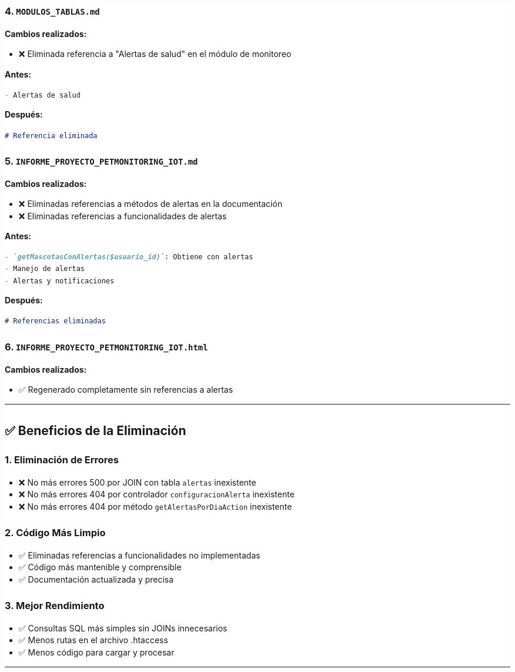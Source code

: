 ### 4. **`MODULOS_TABLAS.md`**
**Cambios realizados:**
- ❌ Eliminada referencia a "Alertas de salud" en el módulo de monitoreo

**Antes:**
```markdown
- Alertas de salud
```

**Después:**
```markdown
# Referencia eliminada
```

### 5. **`INFORME_PROYECTO_PETMONITORING_IOT.md`**
**Cambios realizados:**
- ❌ Eliminadas referencias a métodos de alertas en la documentación
- ❌ Eliminadas referencias a funcionalidades de alertas

**Antes:**
```markdown
- `getMascotasConAlertas($usuario_id)`: Obtiene con alertas
- Manejo de alertas
- Alertas y notificaciones
```

**Después:**
```markdown
# Referencias eliminadas
```

### 6. **`INFORME_PROYECTO_PETMONITORING_IOT.html`**
**Cambios realizados:**
- ✅ Regenerado completamente sin referencias a alertas

---

## ✅ **Beneficios de la Eliminación**

### 1. **Eliminación de Errores**
- ❌ No más errores 500 por JOIN con tabla `alertas` inexistente
- ❌ No más errores 404 por controlador `configuracionAlerta` inexistente
- ❌ No más errores 404 por método `getAlertasPorDiaAction` inexistente

### 2. **Código Más Limpio**
- ✅ Eliminadas referencias a funcionalidades no implementadas
- ✅ Código más mantenible y comprensible
- ✅ Documentación actualizada y precisa

### 3. **Mejor Rendimiento**
- ✅ Consultas SQL más simples sin JOINs innecesarios
- ✅ Menos rutas en el archivo .htaccess
- ✅ Menos código para cargar y procesar

---